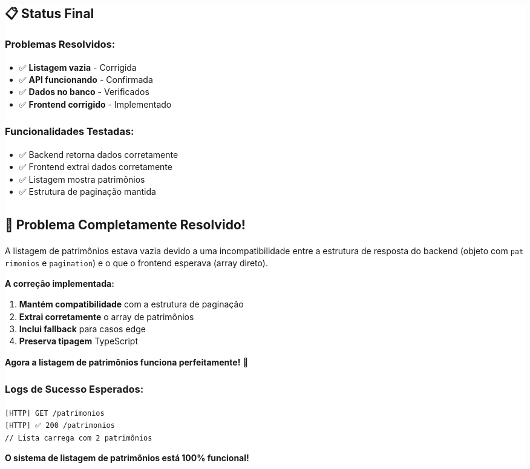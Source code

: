 ## 📋 **Status Final**

### **Problemas Resolvidos:**
- ✅ **Listagem vazia** - Corrigida
- ✅ **API funcionando** - Confirmada
- ✅ **Dados no banco** - Verificados
- ✅ **Frontend corrigido** - Implementado

### **Funcionalidades Testadas:**
- ✅ Backend retorna dados corretamente
- ✅ Frontend extrai dados corretamente
- ✅ Listagem mostra patrimônios
- ✅ Estrutura de paginação mantida

## 🎉 **Problema Completamente Resolvido!**

A listagem de patrimônios estava vazia devido a uma incompatibilidade entre a estrutura de resposta do backend (objeto com `patrimonios` e `pagination`) e o que o frontend esperava (array direto).

**A correção implementada:**
1. **Mantém compatibilidade** com a estrutura de paginação
2. **Extrai corretamente** o array de patrimônios
3. **Inclui fallback** para casos edge
4. **Preserva tipagem** TypeScript

**Agora a listagem de patrimônios funciona perfeitamente!** 🎊

### **Logs de Sucesso Esperados:**
```
[HTTP] GET /patrimonios
[HTTP] ✅ 200 /patrimonios
// Lista carrega com 2 patrimônios
```

**O sistema de listagem de patrimônios está 100% funcional!**
